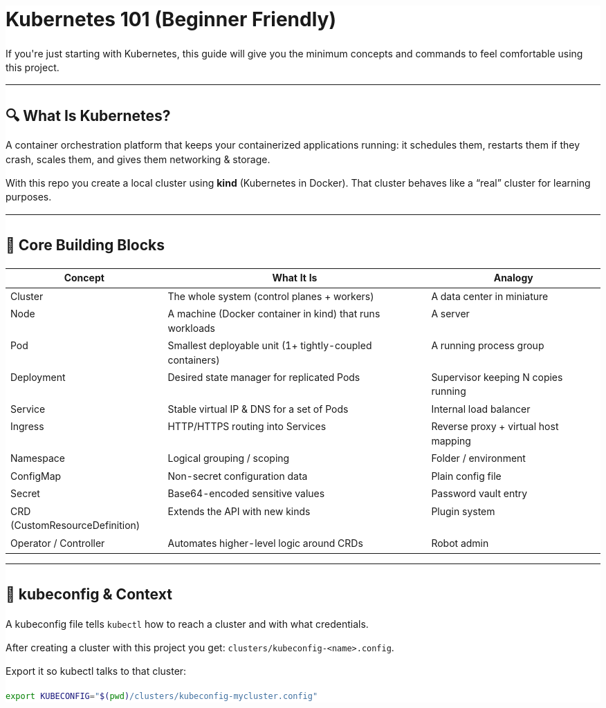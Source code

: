 # Kubernetes 101 (Beginner Friendly)

If you're just starting with Kubernetes, this guide will give you the minimum concepts and commands to feel comfortable using this project.

---

## 🔍 What Is Kubernetes?

A container orchestration platform that keeps your containerized applications running: it schedules them, restarts them if they crash, scales them, and gives them networking & storage.

With this repo you create a local cluster using **kind** (Kubernetes in Docker). That cluster behaves like a “real” cluster for learning purposes.

---

## 🧱 Core Building Blocks

| Concept                        | What It Is                                               | Analogy                              |
| ------------------------------ | -------------------------------------------------------- | ------------------------------------ |
| Cluster                        | The whole system (control planes + workers)              | A data center in miniature           |
| Node                           | A machine (Docker container in kind) that runs workloads | A server                             |
| Pod                            | Smallest deployable unit (1+ tightly-coupled containers) | A running process group              |
| Deployment                     | Desired state manager for replicated Pods                | Supervisor keeping N copies running  |
| Service                        | Stable virtual IP & DNS for a set of Pods                | Internal load balancer               |
| Ingress                        | HTTP/HTTPS routing into Services                         | Reverse proxy + virtual host mapping |
| Namespace                      | Logical grouping / scoping                               | Folder / environment                 |
| ConfigMap                      | Non-secret configuration data                            | Plain config file                    |
| Secret                         | Base64-encoded sensitive values                          | Password vault entry                 |
| CRD (CustomResourceDefinition) | Extends the API with new kinds                           | Plugin system                        |
| Operator / Controller          | Automates higher-level logic around CRDs                 | Robot admin                          |

---

## 🔑 kubeconfig & Context

A kubeconfig file tells `kubectl` how to reach a cluster and with what credentials.

After creating a cluster with this project you get: `clusters/kubeconfig-<name>.config`.

Export it so kubectl talks to that cluster:

```bash
export KUBECONFIG="$(pwd)/clusters/kubeconfig-mycluster.config"
```

